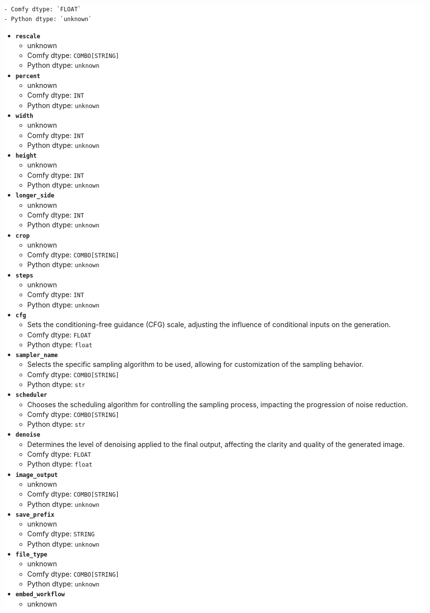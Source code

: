     - Comfy dtype: `FLOAT`
    - Python dtype: `unknown`
- **`rescale`**
    - unknown
    - Comfy dtype: `COMBO[STRING]`
    - Python dtype: `unknown`
- **`percent`**
    - unknown
    - Comfy dtype: `INT`
    - Python dtype: `unknown`
- **`width`**
    - unknown
    - Comfy dtype: `INT`
    - Python dtype: `unknown`
- **`height`**
    - unknown
    - Comfy dtype: `INT`
    - Python dtype: `unknown`
- **`longer_side`**
    - unknown
    - Comfy dtype: `INT`
    - Python dtype: `unknown`
- **`crop`**
    - unknown
    - Comfy dtype: `COMBO[STRING]`
    - Python dtype: `unknown`
- **`steps`**
    - unknown
    - Comfy dtype: `INT`
    - Python dtype: `unknown`
- **`cfg`**
    - Sets the conditioning-free guidance (CFG) scale, adjusting the influence of conditional inputs on the generation.
    - Comfy dtype: `FLOAT`
    - Python dtype: `float`
- **`sampler_name`**
    - Selects the specific sampling algorithm to be used, allowing for customization of the sampling behavior.
    - Comfy dtype: `COMBO[STRING]`
    - Python dtype: `str`
- **`scheduler`**
    - Chooses the scheduling algorithm for controlling the sampling process, impacting the progression of noise reduction.
    - Comfy dtype: `COMBO[STRING]`
    - Python dtype: `str`
- **`denoise`**
    - Determines the level of denoising applied to the final output, affecting the clarity and quality of the generated image.
    - Comfy dtype: `FLOAT`
    - Python dtype: `float`
- **`image_output`**
    - unknown
    - Comfy dtype: `COMBO[STRING]`
    - Python dtype: `unknown`
- **`save_prefix`**
    - unknown
    - Comfy dtype: `STRING`
    - Python dtype: `unknown`
- **`file_type`**
    - unknown
    - Comfy dtype: `COMBO[STRING]`
    - Python dtype: `unknown`
- **`embed_workflow`**
    - unknown